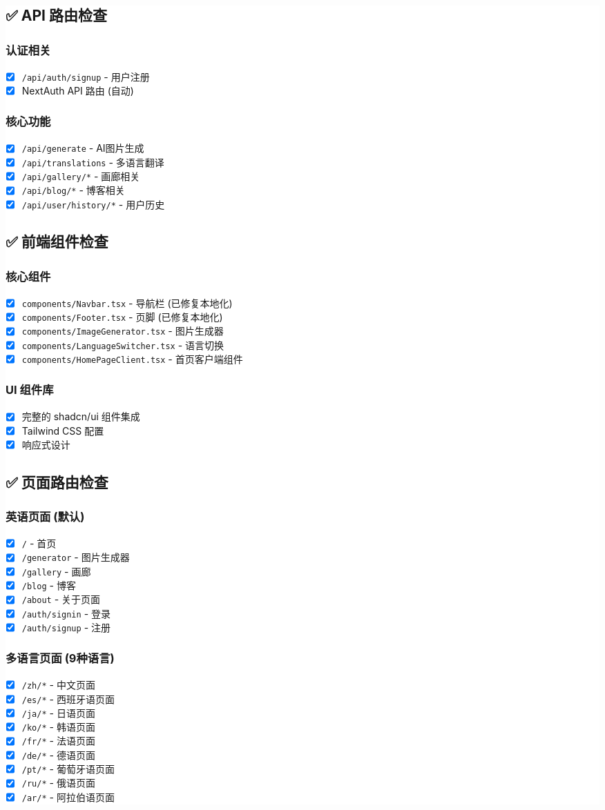 ## ✅ API 路由检查

### 认证相关
- [x] `/api/auth/signup` - 用户注册
- [x] NextAuth API 路由 (自动)

### 核心功能
- [x] `/api/generate` - AI图片生成
- [x] `/api/translations` - 多语言翻译
- [x] `/api/gallery/*` - 画廊相关
- [x] `/api/blog/*` - 博客相关
- [x] `/api/user/history/*` - 用户历史

## ✅ 前端组件检查

### 核心组件
- [x] `components/Navbar.tsx` - 导航栏 (已修复本地化)
- [x] `components/Footer.tsx` - 页脚 (已修复本地化)
- [x] `components/ImageGenerator.tsx` - 图片生成器
- [x] `components/LanguageSwitcher.tsx` - 语言切换
- [x] `components/HomePageClient.tsx` - 首页客户端组件

### UI 组件库
- [x] 完整的 shadcn/ui 组件集成
- [x] Tailwind CSS 配置
- [x] 响应式设计

## ✅ 页面路由检查

### 英语页面 (默认)
- [x] `/` - 首页
- [x] `/generator` - 图片生成器
- [x] `/gallery` - 画廊
- [x] `/blog` - 博客
- [x] `/about` - 关于页面
- [x] `/auth/signin` - 登录
- [x] `/auth/signup` - 注册

### 多语言页面 (9种语言)
- [x] `/zh/*` - 中文页面
- [x] `/es/*` - 西班牙语页面
- [x] `/ja/*` - 日语页面
- [x] `/ko/*` - 韩语页面
- [x] `/fr/*` - 法语页面
- [x] `/de/*` - 德语页面
- [x] `/pt/*` - 葡萄牙语页面
- [x] `/ru/*` - 俄语页面
- [x] `/ar/*` - 阿拉伯语页面
